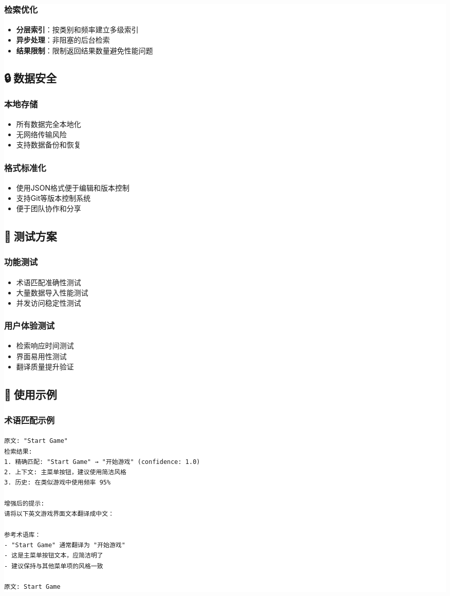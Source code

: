### 检索优化
- **分层索引**：按类别和频率建立多级索引
- **异步处理**：非阻塞的后台检索
- **结果限制**：限制返回结果数量避免性能问题

## 🔒 数据安全

### 本地存储
- 所有数据完全本地化
- 无网络传输风险
- 支持数据备份和恢复

### 格式标准化
- 使用JSON格式便于编辑和版本控制
- 支持Git等版本控制系统
- 便于团队协作和分享

## 🧪 测试方案

### 功能测试
- 术语匹配准确性测试
- 大量数据导入性能测试
- 并发访问稳定性测试

### 用户体验测试
- 检索响应时间测试
- 界面易用性测试
- 翻译质量提升验证

## 📝 使用示例

### 术语匹配示例
```
原文: "Start Game"
检索结果:
1. 精确匹配: "Start Game" → "开始游戏" (confidence: 1.0)
2. 上下文: 主菜单按钮，建议使用简洁风格
3. 历史: 在类似游戏中使用频率 95%

增强后的提示:
请将以下英文游戏界面文本翻译成中文：

参考术语库：
- "Start Game" 通常翻译为 "开始游戏"
- 这是主菜单按钮文本，应简洁明了
- 建议保持与其他菜单项的风格一致

原文: Start Game
```
